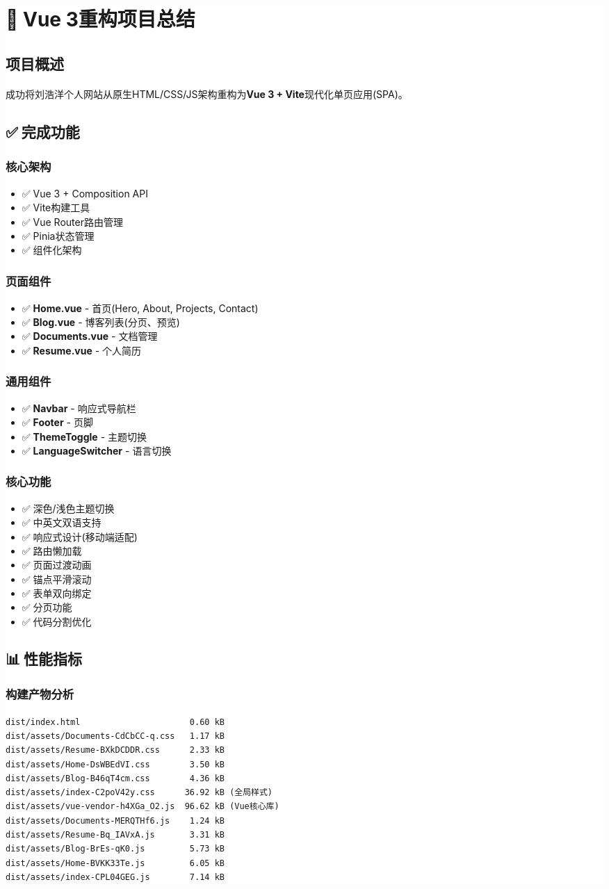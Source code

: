 # 🎉 Vue 3重构项目总结

## 项目概述

成功将刘浩洋个人网站从原生HTML/CSS/JS架构重构为**Vue 3 + Vite**现代化单页应用(SPA)。

## ✅ 完成功能

### 核心架构
- ✅ Vue 3 + Composition API
- ✅ Vite构建工具
- ✅ Vue Router路由管理
- ✅ Pinia状态管理
- ✅ 组件化架构

### 页面组件
- ✅ **Home.vue** - 首页(Hero, About, Projects, Contact)
- ✅ **Blog.vue** - 博客列表(分页、预览)
- ✅ **Documents.vue** - 文档管理
- ✅ **Resume.vue** - 个人简历

### 通用组件
- ✅ **Navbar** - 响应式导航栏
- ✅ **Footer** - 页脚
- ✅ **ThemeToggle** - 主题切换
- ✅ **LanguageSwitcher** - 语言切换

### 核心功能
- ✅ 深色/浅色主题切换
- ✅ 中英文双语支持
- ✅ 响应式设计(移动端适配)
- ✅ 路由懒加载
- ✅ 页面过渡动画
- ✅ 锚点平滑滚动
- ✅ 表单双向绑定
- ✅ 分页功能
- ✅ 代码分割优化

## 📊 性能指标

### 构建产物分析
```
dist/index.html                      0.60 kB
dist/assets/Documents-CdCbCC-q.css   1.17 kB
dist/assets/Resume-BXkDCDDR.css      2.33 kB
dist/assets/Home-DsWBEdVI.css        3.50 kB
dist/assets/Blog-B46qT4cm.css        4.36 kB
dist/assets/index-C2poV42y.css      36.92 kB (全局样式)
dist/assets/vue-vendor-h4XGa_O2.js  96.62 kB (Vue核心库)
dist/assets/Documents-MERQTHf6.js    1.24 kB
dist/assets/Resume-Bq_IAVxA.js       3.31 kB
dist/assets/Blog-BrEs-qK0.js         5.73 kB
dist/assets/Home-BVKK33Te.js         6.05 kB
dist/assets/index-CPL04GEG.js        7.14 kB
```
